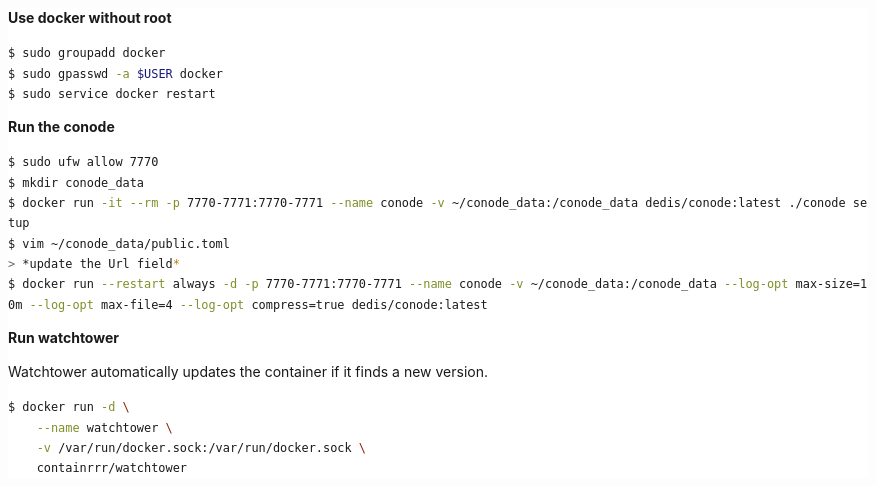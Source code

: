 **Use docker without root**

```bash
$ sudo groupadd docker
$ sudo gpasswd -a $USER docker
$ sudo service docker restart
```

**Run the conode**

```bash
$ sudo ufw allow 7770
$ mkdir conode_data
$ docker run -it --rm -p 7770-7771:7770-7771 --name conode -v ~/conode_data:/conode_data dedis/conode:latest ./conode setup
$ vim ~/conode_data/public.toml
> *update the Url field*
$ docker run --restart always -d -p 7770-7771:7770-7771 --name conode -v ~/conode_data:/conode_data --log-opt max-size=10m --log-opt max-file=4 --log-opt compress=true dedis/conode:latest
```

**Run watchtower**

Watchtower automatically updates the container if it finds a new version.

```bash
$ docker run -d \
    --name watchtower \
    -v /var/run/docker.sock:/var/run/docker.sock \
    containrrr/watchtower
```
